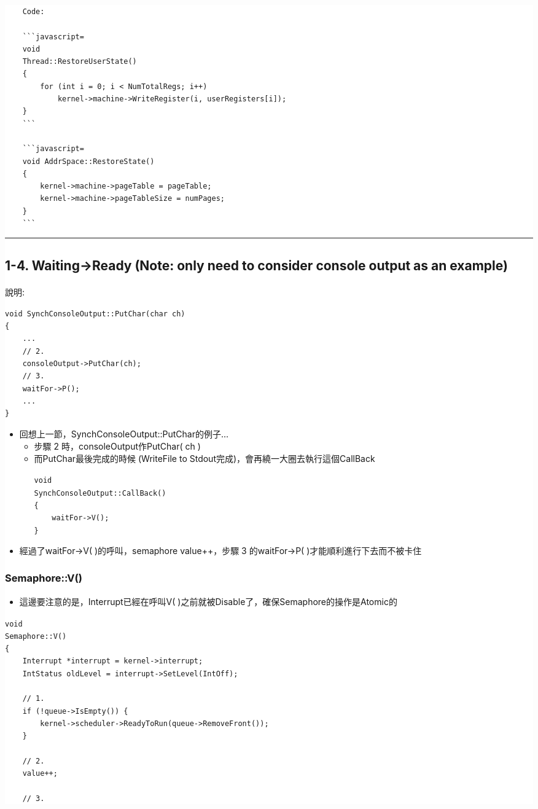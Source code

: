         Code:

        ```javascript=
        void
        Thread::RestoreUserState()
        {
            for (int i = 0; i < NumTotalRegs; i++)
                kernel->machine->WriteRegister(i, userRegisters[i]);
        }
        ```

        ```javascript=
        void AddrSpace::RestoreState() 
        {
            kernel->machine->pageTable = pageTable;
            kernel->machine->pageTableSize = numPages;
        }
        ```

----
## 1-4. Waiting→Ready (Note: only need to consider console output as an example)
說明:
```javascript=
void SynchConsoleOutput::PutChar(char ch)
{
    ...
    // 2.
    consoleOutput->PutChar(ch);
    // 3.
    waitFor->P();
    ...
}
```
* 回想上一節，SynchConsoleOutput::PutChar的例子...
    * 步驟 2 時，consoleOutput作PutChar( ch )
    * 而PutChar最後完成的時候 (WriteFile to Stdout完成)，會再繞一大圈去執行這個CallBack
        ```javascript=
        void
        SynchConsoleOutput::CallBack()
        {
            waitFor->V();
        }
        ```
* 經過了waitFor->V( )的呼叫，semaphore value++，步驟 3 的waitFor->P( )才能順利進行下去而不被卡住

### Semaphore::V()
* 這邊要注意的是，Interrupt已經在呼叫V( )之前就被Disable了，確保Semaphore的操作是Atomic的
```javascript=
void
Semaphore::V()
{
    Interrupt *interrupt = kernel->interrupt;
    IntStatus oldLevel = interrupt->SetLevel(IntOff);	
    
    // 1.
    if (!queue->IsEmpty()) {
        kernel->scheduler->ReadyToRun(queue->RemoveFront());
    }
    
    // 2.
    value++;
    
    // 3.
```